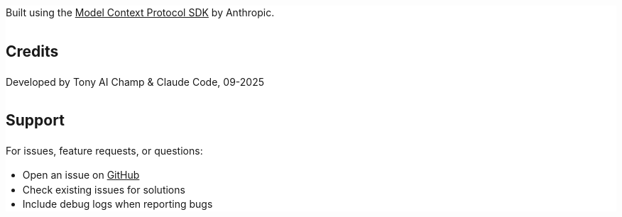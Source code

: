 Built using the [Model Context Protocol SDK](https://github.com/anthropics/model-context-protocol) by Anthropic.

## Credits

Developed by Tony AI Champ & Claude Code, 09-2025

## Support

For issues, feature requests, or questions:
- Open an issue on [GitHub](https://github.com/TonySimonovsky/claude-code-conversation-search-mcp/issues)
- Check existing issues for solutions
- Include debug logs when reporting bugs